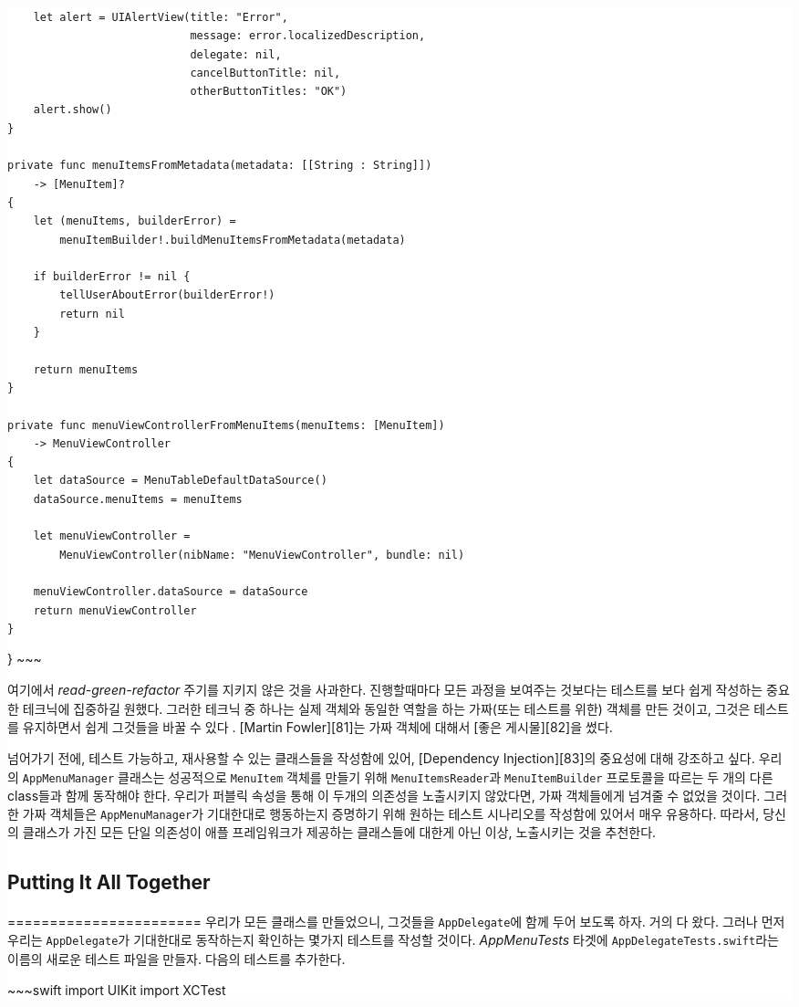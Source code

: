 	    let alert = UIAlertView(title: "Error",
	                            message: error.localizedDescription,
	                            delegate: nil,
	                            cancelButtonTitle: nil,
	                            otherButtonTitles: "OK")
	    alert.show()
	}
	
	private func menuItemsFromMetadata(metadata: [[String : String]]) 
	    -> [MenuItem]? 
	{
	    let (menuItems, builderError) = 
	        menuItemBuilder!.buildMenuItemsFromMetadata(metadata)
	
	    if builderError != nil {
	        tellUserAboutError(builderError!)
	        return nil
	    }
	
	    return menuItems
	}
	
	private func menuViewControllerFromMenuItems(menuItems: [MenuItem]) 
	    -> MenuViewController 
	{
	    let dataSource = MenuTableDefaultDataSource()
	    dataSource.menuItems = menuItems
	
	    let menuViewController = 
	        MenuViewController(nibName: "MenuViewController", bundle: nil)
	
	    menuViewController.dataSource = dataSource        
	    return menuViewController
	}
}
\~\~\~

여기에서 *read-green-refactor* 주기를 지키지 않은 것을 사과한다. 진행할때마다 모든 과정을 보여주는 것보다는 테스트를 보다 쉽게 작성하는 중요한 테크닉에 집중하길 원했다. 그러한 테크닉 중 하나는 실제 객체와 동일한 역할을 하는 가짜(또는 테스트를 위한) 객체를 만든 것이고, 그것은 테스트를 유지하면서 쉽게 그것들을 바꿀 수 있다 . [Martin Fowler][81]는 가짜 객체에 대해서 [좋은 게시물][82]을 썼다.

넘어가기 전에, 테스트 가능하고, 재사용할 수 있는 클래스들을 작성함에 있어, [Dependency Injection][83]의 중요성에 대해 강조하고 싶다. 우리의 `AppMenuManager` 클래스는 성공적으로 `MenuItem` 객체를 만들기 위해 `MenuItemsReader`과 `MenuItemBuilder` 프로토콜을 따르는 두 개의 다른 class들과 함께 동작해야 한다. 우리가 퍼블릭 속성을 통해 이 두개의 의존성을 노출시키지 않았다면, 가짜 객체들에게 넘겨줄 수 없었을 것이다. 그러한 가짜 객체들은 `AppMenuManager`가 기대한대로 행동하는지 증명하기 위해 원하는 테스트 시나리오를 작성함에 있어서 매우 유용하다. 따라서, 당신의 클래스가 가진 모든 단일 의존성이 애플 프레임워크가 제공하는 클래스들에 대한게 아닌 이상, 노출시키는 것을 추천한다.

## Putting It All Together
=======================
우리가 모든 클래스를 만들었으니, 그것들을 `AppDelegate`에 함께 두어 보도록 하자.
거의 다 왔다. 그러나 먼저 우리는 `AppDelegate`가 기대한대로 동작하는지 확인하는 몇가지 테스트를 작성할 것이다. *AppMenuTests* 타겟에 `AppDelegateTests.swift`라는 이름의 새로운 테스트 파일을 만들자. 다음의 테스트를 추가한다.

\~\~\~swift
import UIKit
import XCTest
